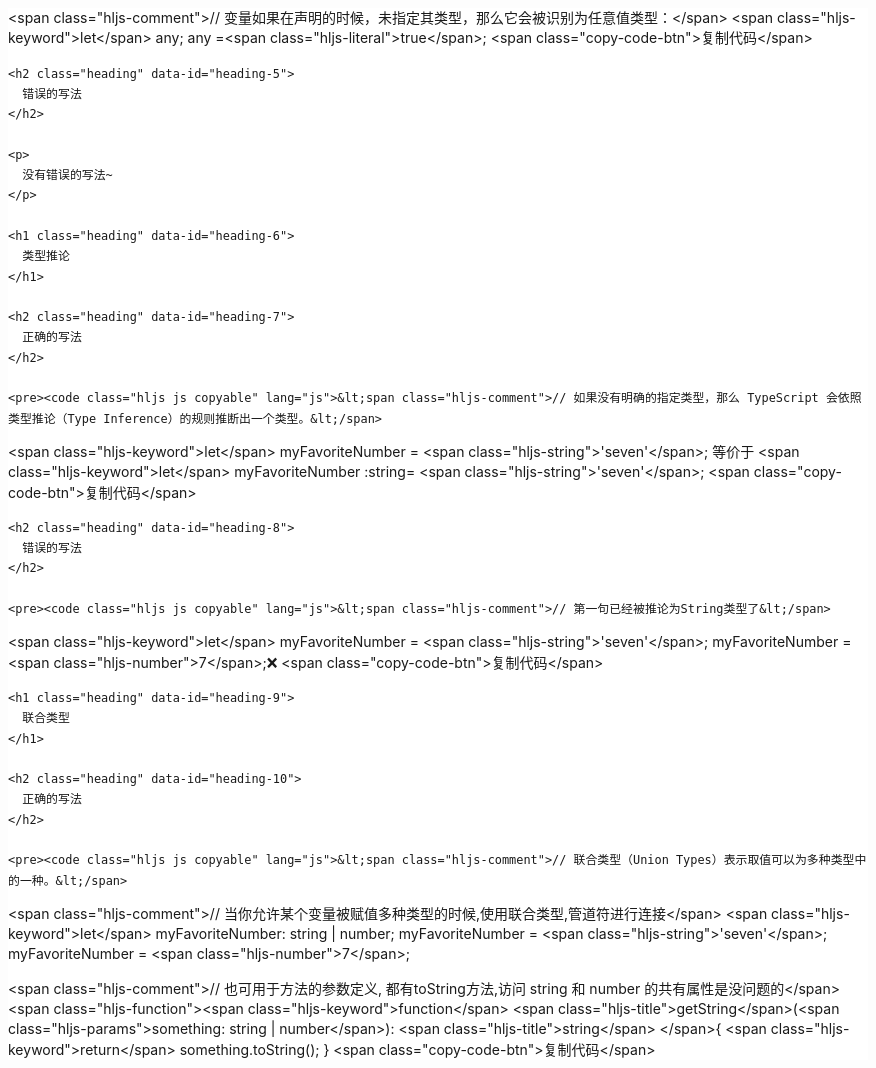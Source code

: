 &lt;span class="hljs-comment">// 变量如果在声明的时候，未指定其类型，那么它会被识别为任意值类型：&lt;/span>
&lt;span class="hljs-keyword">let&lt;/span> any;
any =&lt;span class="hljs-literal">true&lt;/span>;
&lt;span class="copy-code-btn">复制代码&lt;/span></code></pre>

    <h2 class="heading" data-id="heading-5">
      错误的写法
    </h2>
    
    <p>
      没有错误的写法~
    </p>
    
    <h1 class="heading" data-id="heading-6">
      类型推论
    </h1>
    
    <h2 class="heading" data-id="heading-7">
      正确的写法
    </h2>
    
    <pre><code class="hljs js copyable" lang="js">&lt;span class="hljs-comment">// 如果没有明确的指定类型，那么 TypeScript 会依照类型推论（Type Inference）的规则推断出一个类型。&lt;/span>
&lt;span class="hljs-keyword">let&lt;/span> myFavoriteNumber = &lt;span class="hljs-string">'seven'&lt;/span>;  等价于  &lt;span class="hljs-keyword">let&lt;/span> myFavoriteNumber :string= &lt;span class="hljs-string">'seven'&lt;/span>;
&lt;span class="copy-code-btn">复制代码&lt;/span></code></pre>

    <h2 class="heading" data-id="heading-8">
      错误的写法
    </h2>
    
    <pre><code class="hljs js copyable" lang="js">&lt;span class="hljs-comment">// 第一句已经被推论为String类型了&lt;/span>
&lt;span class="hljs-keyword">let&lt;/span> myFavoriteNumber = &lt;span class="hljs-string">'seven'&lt;/span>;
myFavoriteNumber = &lt;span class="hljs-number">7&lt;/span>;&#x274c;
&lt;span class="copy-code-btn">复制代码&lt;/span></code></pre>

    <h1 class="heading" data-id="heading-9">
      联合类型
    </h1>
    
    <h2 class="heading" data-id="heading-10">
      正确的写法
    </h2>
    
    <pre><code class="hljs js copyable" lang="js">&lt;span class="hljs-comment">// 联合类型（Union Types）表示取值可以为多种类型中的一种。&lt;/span>
&lt;span class="hljs-comment">// 当你允许某个变量被赋值多种类型的时候,使用联合类型,管道符进行连接&lt;/span>
&lt;span class="hljs-keyword">let&lt;/span> myFavoriteNumber: string | number;
myFavoriteNumber = &lt;span class="hljs-string">'seven'&lt;/span>;
myFavoriteNumber = &lt;span class="hljs-number">7&lt;/span>;

&lt;span class="hljs-comment">// 也可用于方法的参数定义, 都有toString方法,访问 string 和 number 的共有属性是没问题的&lt;/span>
&lt;span class="hljs-function">&lt;span class="hljs-keyword">function&lt;/span> &lt;span class="hljs-title">getString&lt;/span>(&lt;span class="hljs-params">something: string | number&lt;/span>): &lt;span class="hljs-title">string&lt;/span> &lt;/span>{
    &lt;span class="hljs-keyword">return&lt;/span> something.toString();
}
&lt;span class="copy-code-btn">复制代码&lt;/span></code></pre>

